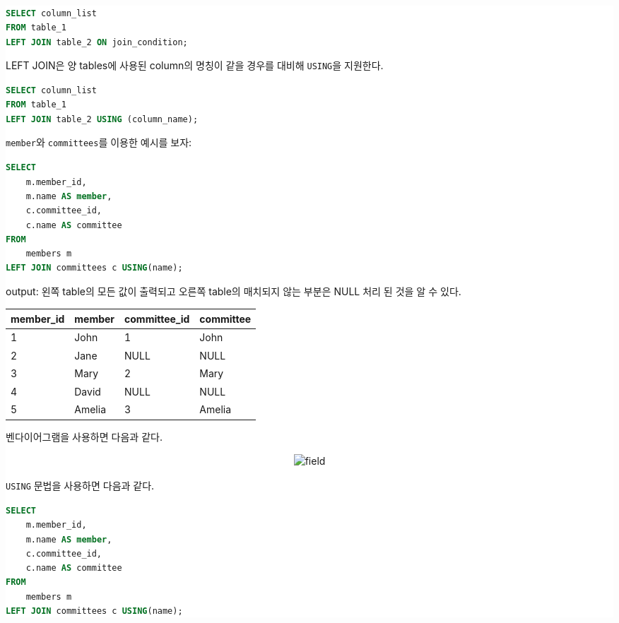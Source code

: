 ~~~~sql
SELECT column_list 
FROM table_1 
LEFT JOIN table_2 ON join_condition;
~~~~

LEFT JOIN은 양 tables에 사용된 column의 명칭이 같을 경우를 대비해 `USING`을 지원한다.

~~~~sql
SELECT column_list 
FROM table_1 
LEFT JOIN table_2 USING (column_name);
~~~~

`member`와 `committees`를 이용한 예시를 보자:

~~~~sql
SELECT 
    m.member_id, 
    m.name AS member, 
    c.committee_id, 
    c.name AS committee
FROM
    members m
LEFT JOIN committees c USING(name);
~~~~

output: 왼쪽 table의 모든 값이 출력되고 오른쪽 table의 매치되지 않는 부분은 NULL 처리 된 것을 알 수 있다.

| member_id | member | committee_id | committee |
|-----------|--------|--------------|-----------|
|         1 | John   |            1 | John      |
|         2 | Jane   |         NULL | NULL      |
|         3 | Mary   |            2 | Mary      |
|         4 | David  |         NULL | NULL      |
|         5 | Amelia |            3 | Amelia    |

벤다이어그램을 사용하면 다음과 같다.

<p align="center">
  <img src="https://www.mysqltutorial.org/wp-content/uploads/2019/08/mysql-join-left-join.png" width="450" title="field">
</p>

`USING` 문법을 사용하면 다음과 같다.

~~~~sql
SELECT 
    m.member_id, 
    m.name AS member, 
    c.committee_id, 
    c.name AS committee
FROM
    members m
LEFT JOIN committees c USING(name);
~~~~
